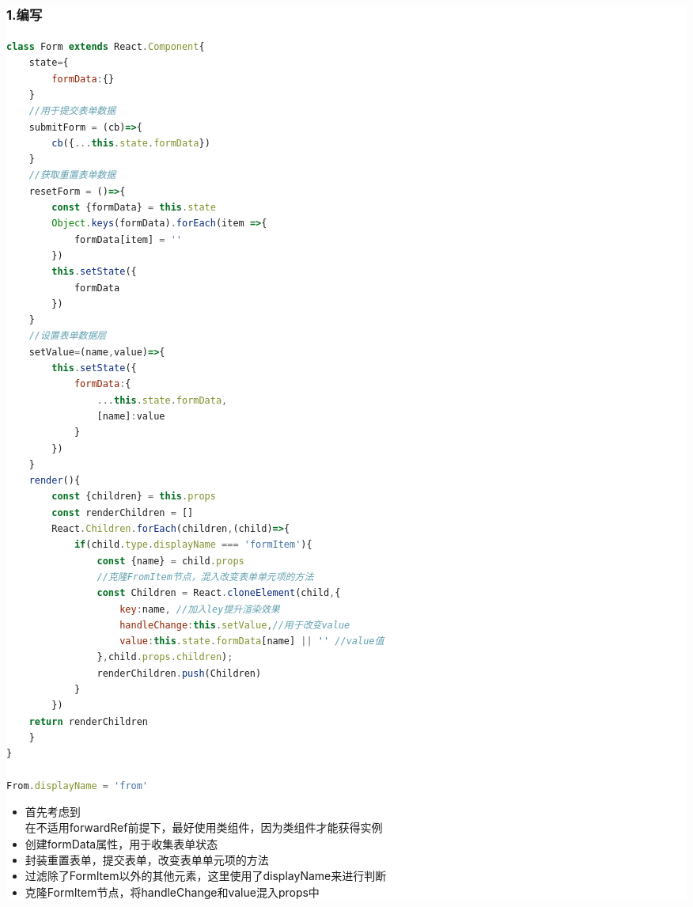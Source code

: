 ### 1.编写<From>

~~~js
class Form extends React.Component{
    state={
        formData:{}
    }
	//用于提交表单数据
	submitForm = (cb)=>{
        cb({...this.state.formData})
    }
    //获取重置表单数据
    resetForm = ()=>{
        const {formData} = this.state
        Object.keys(formData).forEach(item =>{
            formData[item] = ''
        })
        this.setState({
            formData
        })
    }
    //设置表单数据层
    setValue=(name,value)=>{
        this.setState({
            formData:{
                ...this.state.formData,
                [name]:value
            }
        })
    }
    render(){
        const {children} = this.props
        const renderChildren = []
        React.Children.forEach(children,(child)=>{
            if(child.type.displayName === 'formItem'){
                const {name} = child.props
                //克隆FromItem节点，混入改变表单单元项的方法
                const Children = React.cloneElement(child,{
                    key:name, //加入ley提升渲染效果
                    handleChange:this.setValue,//用于改变value
                    value:this.state.formData[name] || '' //value值
                },child.props.children);
                renderChildren.push(Children)
            }
        })
    return renderChildren
    }
}

From.displayName = 'from'
~~~
* 首先考虑到<Form>在不适用forwardRef前提下，最好使用类组件，因为类组件才能获得实例
* 创建formData属性，用于收集表单状态
* 封装重置表单，提交表单，改变表单单元项的方法
* 过滤除了FormItem以外的其他元素，这里使用了displayName来进行判断
* 克隆FormItem节点，将handleChange和value混入props中
